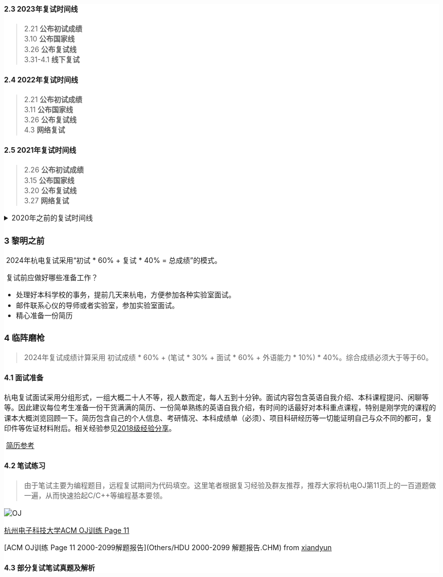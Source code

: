 ####  2.3  2023年复试时间线

> 2.21 **公布初试成绩**           
> 3.10 **公布国家线**          
> 3.26 **公布复试线**     
> 3.31-4.1 **线下复试**

####  2.4  2022年复试时间线

> 2.21 **公布初试成绩**   
> 3.11 **公布国家线**  
> 3.26 **公布复试线**     
> 4.3 **网络复试**  

####  2.5  2021年复试时间线

> 2.26 **公布初试成绩**           
> 3.15 **公布国家线**          
> 3.20 **公布复试线**          
> 3.27 **网络复试**                       

<details><summary> 2020年之前的复试时间线 </summary></details>

### 3  黎明之前

​    2024年杭电复试采用“初试 * 60% + 复试 * 40% = 总成绩”的模式。

​    复试前应做好哪些准备工作？

-  处理好本科学校的事务，提前几天来杭电，方便参加各种实验室面试。
- 邮件联系心仪的导师或者实验室，参加实验室面试。
- 精心准备一份简历

### 4  临阵磨枪

> 2024年复试成绩计算采用 初试成绩 * 60% + (笔试 * 30% + 面试 * 60% + 外语能力 * 10%) * 40%。综合成绩必须大于等于60。

#### 4.1  面试准备

​    杭电复试面试采用分组形式，一组大概二十人不等，视人数而定，每人五到十分钟。面试内容包含英语自我介绍、本科课程提问、闲聊等等。因此建议每位考生准备一份干货满满的简历、一份简单熟练的英语自我介绍，有时间的话最好对本科重点课程，特别是刚学完的课程的课本大概浏览回顾一下。简历包含自己的个人信息、考研情况、本科成绩单（必须）、项目科研经历等一切能证明自己与众不同的都可，复印件等佐证材料附后。相关经验参见[2018级经验分享](#7--2018考研经验分享)。

​    [简历参考](Others/简历模板.docx)

#### 4.2  笔试练习

> 由于笔试主要为编程题目，远程复试期间为代码填空。这里笔者根据复习经验及群友推荐，推荐大家将杭电OJ第11页上的一百道题做一遍，从而快速拾起C/C++等编程基本要领。

![OJ](Others/ACM.png)

[杭州电子科技大学ACM OJ训练 Page 11](http://acm.hdu.edu.cn/listproblem.php?vol=11)

[ACM OJ训练 Page 11 2000-2099解题报告](Others/HDU 2000-2099 解题报告.CHM) from [xiandyun ](https://github.com/xiandyun )

#### 4.3  部分复试笔试真题及解析
